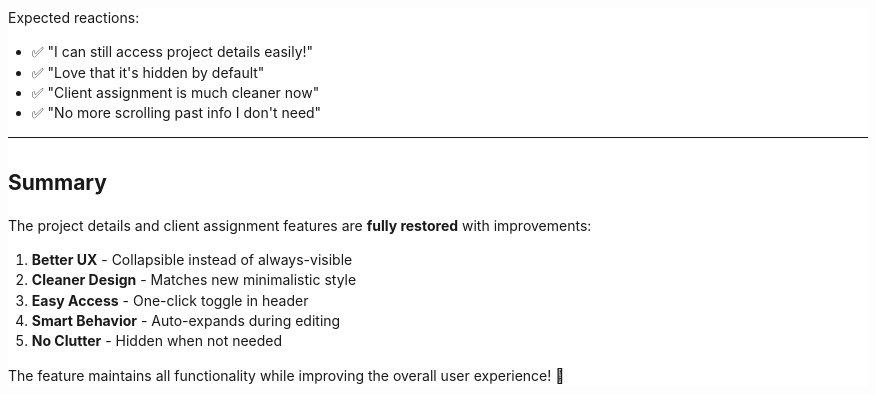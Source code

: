 Expected reactions:
- ✅ "I can still access project details easily!"
- ✅ "Love that it's hidden by default"
- ✅ "Client assignment is much cleaner now"
- ✅ "No more scrolling past info I don't need"

---

## Summary

The project details and client assignment features are **fully restored** with improvements:

1. **Better UX** - Collapsible instead of always-visible
2. **Cleaner Design** - Matches new minimalistic style
3. **Easy Access** - One-click toggle in header
4. **Smart Behavior** - Auto-expands during editing
5. **No Clutter** - Hidden when not needed

The feature maintains all functionality while improving the overall user experience! 🎉
